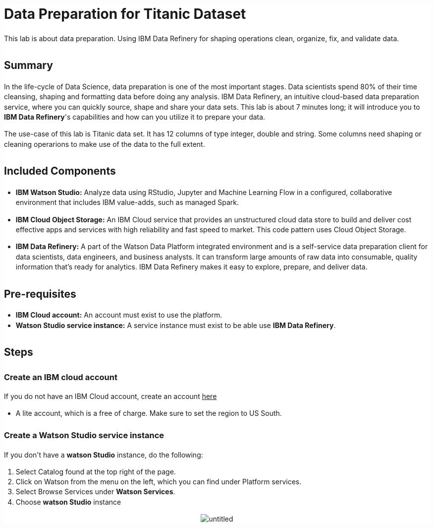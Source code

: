 # Data Preparation for Titanic Dataset
This lab is about data preparation. Using IBM Data Refinery for shaping operations clean, organize, fix, and validate data.

## Summary

In the life-cycle of Data Science, data preparation is one of the most important stages. Data scientists spend 80% of their time cleansing, shaping and formatting data before doing any analysis. IBM Data Refinery, an intuitive cloud-based data preparation service, where you can quickly source, shape and share your data sets. This lab is about 7 minutes long; it will introduce you to **IBM Data Refinery**'s capabilities and how can you utilize it to prepare your data.

The use-case of this lab is Titanic data set. It has 12 columns of type integer, double and string. Some columns need shaping or cleaning operarions to make use of the data to the full extent.

## Included Components

* **IBM Watson Studio:** Analyze data using RStudio, Jupyter and Machine Learning Flow in a configured, collaborative environment that includes IBM value-adds, such as managed Spark.

* **IBM Cloud Object Storage:** An IBM Cloud service that provides an unstructured cloud data store to build and deliver cost effective apps and services with high reliability and fast speed to market. This code pattern uses Cloud Object Storage.

* **IBM Data Refinery:** A part of the Watson Data Platform integrated environment and is a self-service data preparation client for data scientists, data engineers, and business analysts. It can transform large amounts of raw data into consumable, quality information that’s ready for analytics. IBM Data Refinery makes it easy to explore, prepare, and deliver data.

## Pre-requisites

* **IBM Cloud account:**  An account must exist to use the platform.
* **Watson Studio service instance:** A service instance must exist to be able use **IBM Data Refinery**.

## Steps
### Create an IBM cloud account
If you do not have an IBM Cloud account, create an account [here](https://ibm.biz/BdYpAy)
- A lite account, which is a free of charge. Make sure to set the region to US South.

### Create a Watson Studio service instance
If you don't have a **watson Studio** instance, do the following:

1. Select Catalog found at the top right of the page.
2. Click on Watson from the menu on the left, which you can find under Platform services.
3. Select Browse Services under **Watson Services**.
4. Choose **watson Studio** instance
<p align="center"><img width="947" alt="untitled" src="https://user-images.githubusercontent.com/20974667/47021511-4509b900-d164-11e8-82e4-e13475ba4dbf.png">
 